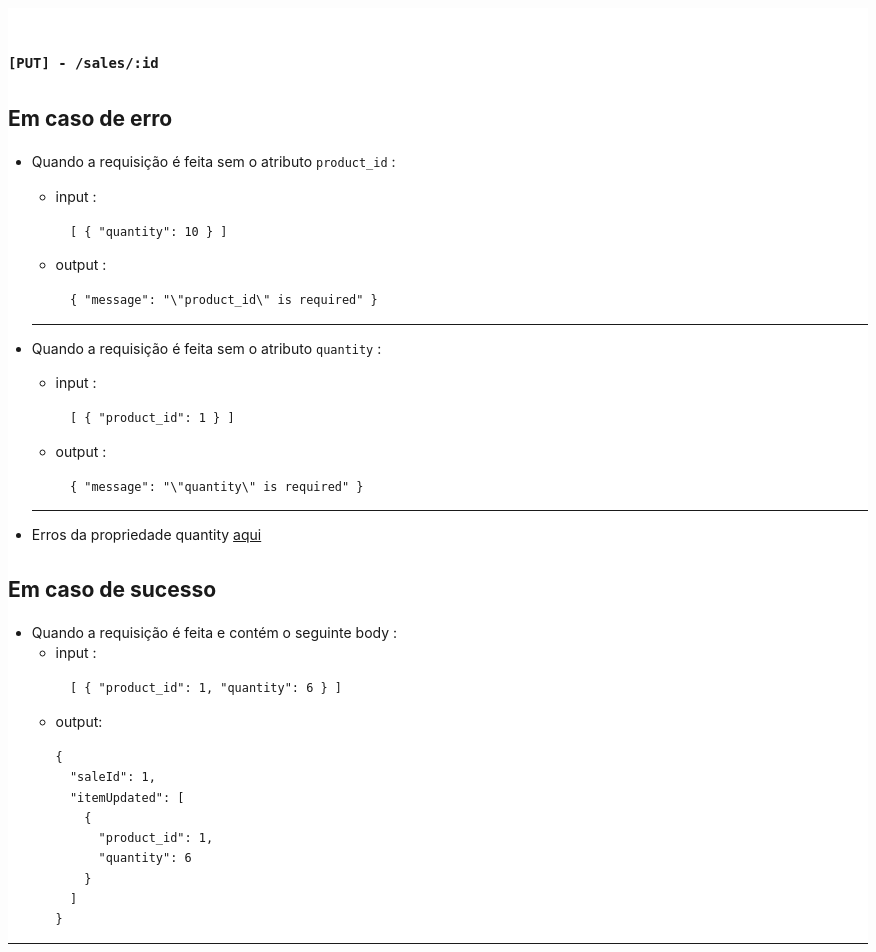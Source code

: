 
&nbsp;

### `[PUT] - /sales/:id`

## Em caso de erro

- Quando a requisição é feita sem o atributo `product_id` :

  - input :
    ```
      [ { "quantity": 10 } ]
    ```
  - output :
    ```
      { "message": "\"product_id\" is required" }
    ```

  ***

- Quando a requisição é feita sem o atributo `quantity` :
  - input :
    ```
      [ { "product_id": 1 } ]
    ```
  - output :
    ```
      { "message": "\"quantity\" is required" }
    ```
  ***
- Erros da propriedade quantity <a  href="#erro_qtd">aqui</a>

## Em caso de sucesso

- Quando a requisição é feita e contém o seguinte body :
  - input :
    ```
      [ { "product_id": 1, "quantity": 6 } ]
    ```
  - output:
    ```
    {
      "saleId": 1,
      "itemUpdated": [
        {
          "product_id": 1,
          "quantity": 6
        }
      ]
    }
    ```

---